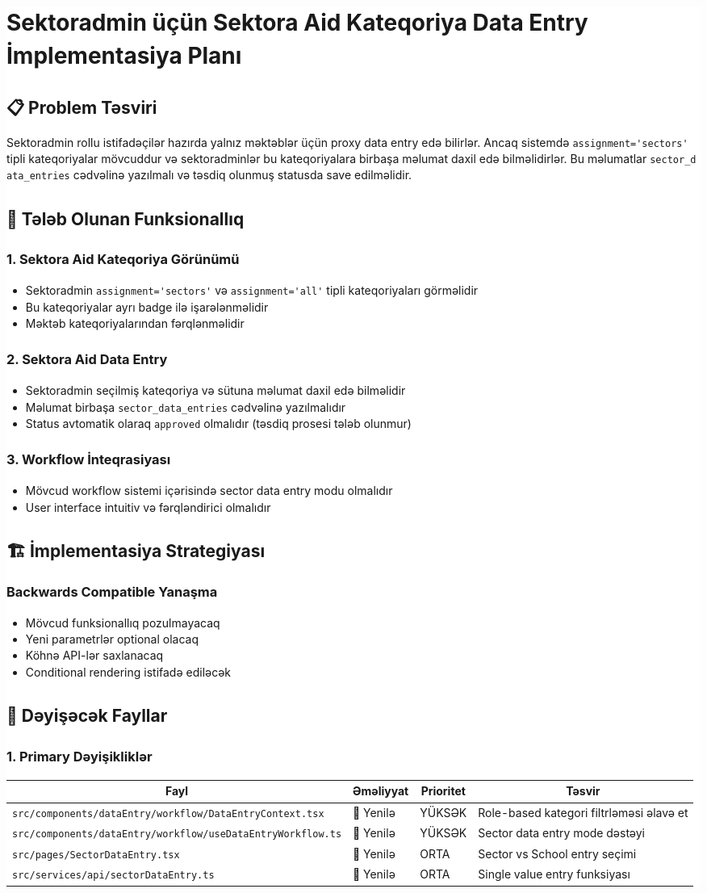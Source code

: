# Sektoradmin üçün Sektora Aid Kateqoriya Data Entry İmplementasiya Planı

## 📋 Problem Təsviri

Sektoradmin rollu istifadəçilər hazırda yalnız məktəblər üçün proxy data entry edə bilirlər. Ancaq sistemdə `assignment='sectors'` tipli kateqoriyalar mövcuddur və sektoradminlər bu kateqoriyalara birbaşa məlumat daxil edə bilməlidirlər. Bu məlumatlar `sector_data_entries` cədvəlinə yazılmalı və təsdiq olunmuş statusda save edilməlidir.

## 🎯 Tələb Olunan Funksionallıq

### 1. Sektora Aid Kateqoriya Görünümü
- Sektoradmin `assignment='sectors'` və `assignment='all'` tipli kateqoriyaları görməlidir
- Bu kateqoriyalar ayrı badge ilə işarələnməlidir
- Məktəb kateqoriyalarından fərqlənməlidir

### 2. Sektora Aid Data Entry
- Sektoradmin seçilmiş kateqoriya və sütuna məlumat daxil edə bilməlidir
- Məlumat birbaşa `sector_data_entries` cədvəlinə yazılmalıdır
- Status avtomatik olaraq `approved` olmalıdır (təsdiq prosesi tələb olunmur)

### 3. Workflow İnteqrasiyası
- Mövcud workflow sistemi içərisində sector data entry modu olmalıdır
- User interface intuitiv və fərqləndirici olmalıdır

## 🏗️ İmplementasiya Strategiyası

### Backwards Compatible Yanaşma
- Mövcud funksionallıq pozulmayacaq
- Yeni parametrlər optional olacaq  
- Köhnə API-lər saxlanacaq
- Conditional rendering istifadə ediləcək

## 📁 Dəyişəcək Fayllar

### 1. Primary Dəyişikliklər

| Fayl | Əməliyyat | Prioritet | Təsvir |
|------|-----------|-----------|--------|
| `src/components/dataEntry/workflow/DataEntryContext.tsx` | 🔄 Yenilə | YÜKSƏK | Role-based kategori filtrləməsi əlavə et |
| `src/components/dataEntry/workflow/useDataEntryWorkflow.ts` | 🔄 Yenilə | YÜKSƏK | Sector data entry mode dəstəyi |
| `src/pages/SectorDataEntry.tsx` | 🔄 Yenilə | ORTA | Sector vs School entry seçimi |
| `src/services/api/sectorDataEntry.ts` | 🔄 Yenilə | ORTA | Single value entry funksiyası |
